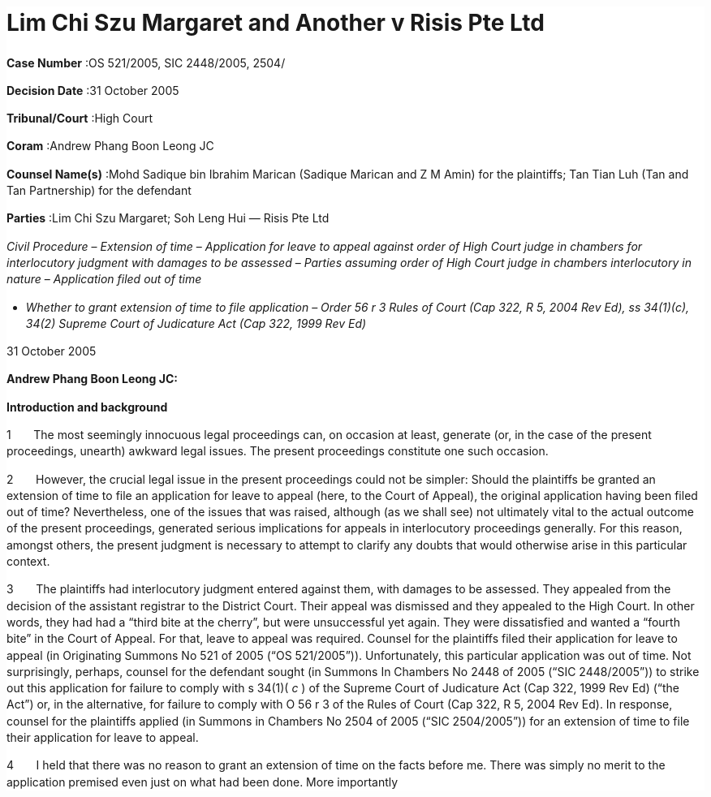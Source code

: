 # Lim Chi Szu Margaret and Another v Risis Pte Ltd 



**Case Number** :OS 521/2005, SIC 2448/2005, 2504/ 

**Decision Date** :31 October 2005 

**Tribunal/Court** :High Court 

**Coram** :Andrew Phang Boon Leong JC 

**Counsel Name(s)** :Mohd Sadique bin Ibrahim Marican (Sadique Marican and Z M Amin) for the plaintiffs; Tan Tian Luh (Tan and Tan Partnership) for the defendant 

**Parties** :Lim Chi Szu Margaret; Soh Leng Hui — Risis Pte Ltd 

_Civil Procedure_ – _Extension of time_ – _Application for leave to appeal against order of High Court judge in chambers for interlocutory judgment with damages to be assessed_ – _Parties assuming order of High Court judge in chambers interlocutory in nature_ – _Application filed out of time_ 

- _Whether to grant extension of time to file application_ – _Order 56 r 3 Rules of Court (Cap 322, R 5, 2004 Rev Ed), ss 34(1)(c), 34(2) Supreme Court of Judicature Act (Cap 322, 1999 Rev Ed)_ 

31 October 2005 

**Andrew Phang Boon Leong JC:** 

**Introduction and background** 

1       The most seemingly innocuous legal proceedings can, on occasion at least, generate (or, in the case of the present proceedings, unearth) awkward legal issues. The present proceedings constitute one such occasion. 

2       However, the crucial legal issue in the present proceedings could not be simpler: Should the plaintiffs be granted an extension of time to file an application for leave to appeal (here, to the Court of Appeal), the original application having been filed out of time? Nevertheless, one of the issues that was raised, although (as we shall see) not ultimately vital to the actual outcome of the present proceedings, generated serious implications for appeals in interlocutory proceedings generally. For this reason, amongst others, the present judgment is necessary to attempt to clarify any doubts that would otherwise arise in this particular context. 

3       The plaintiffs had interlocutory judgment entered against them, with damages to be assessed. They appealed from the decision of the assistant registrar to the District Court. Their appeal was dismissed and they appealed to the High Court. In other words, they had had a “third bite at the cherry”, but were unsuccessful yet again. They were dissatisfied and wanted a “fourth bite” in the Court of Appeal. For that, leave to appeal was required. Counsel for the plaintiffs filed their application for leave to appeal (in Originating Summons No 521 of 2005 (“OS 521/2005”)). Unfortunately, this particular application was out of time. Not surprisingly, perhaps, counsel for the defendant sought (in Summons In Chambers No 2448 of 2005 (“SIC 2448/2005”)) to strike out this application for failure to comply with s 34(1)( _c_ ) of the Supreme Court of Judicature Act (Cap 322, 1999 Rev Ed) (“the Act”) or, in the alternative, for failure to comply with O 56 r 3 of the Rules of Court (Cap 322, R 5, 2004 Rev Ed). In response, counsel for the plaintiffs applied (in Summons in Chambers No 2504 of 2005 (“SIC 2504/2005”)) for an extension of time to file their application for leave to appeal. 

4       I held that there was no reason to grant an extension of time on the facts before me. There was simply no merit to the application premised even just on what had been done. More importantly 
